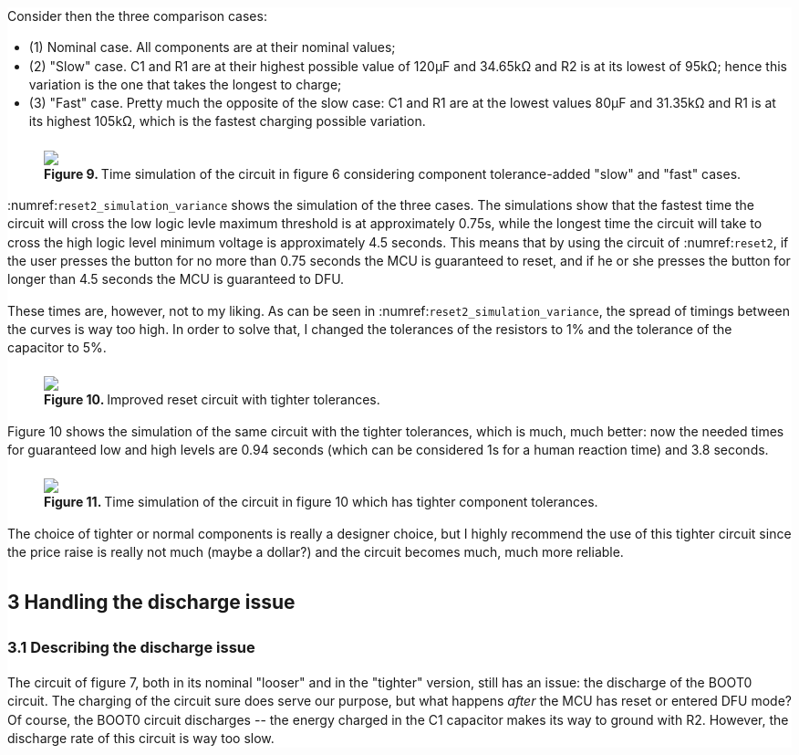 Consider then the three comparison cases:

- (1) Nominal case. All components are at their nominal values;
- (2) "Slow" case. C1 and R1 are at their highest possible value of 120µF and 34.65kΩ and R2 is at its lowest of 95kΩ; hence this variation is the one that takes the longest to charge;
- (3) "Fast" case. Pretty much the opposite of the slow case: C1 and R1 are at the lowest values 80µF and 31.35kΩ and R1 is at its highest 105kΩ, which is the fastest charging possible variation.


<figure>
  <img src="../../images/reset_article/variance_reset_plot.svg" width="800" align="middle"/>
  <figcaption><b> Figure 9. </b> Time simulation of the circuit in figure 6 considering component tolerance-added "slow" and "fast" cases.</figcaption>
</figure>

:numref:`reset2_simulation_variance` shows the simulation of the three cases. The simulations show that the fastest time the circuit will cross the low logic levle maximum threshold is at approximately 0.75s, while the longest time the circuit will take to cross the high logic level minimum voltage is approximately 4.5 seconds. This means that by using the circuit of :numref:`reset2`, if the user presses the button for no more than 0.75 seconds the MCU is guaranteed to reset, and if he or she presses the button for longer than 4.5 seconds the MCU is guaranteed to DFU.

These times are, however, not to my liking. As can be seen in :numref:`reset2_simulation_variance`, the spread of timings between the curves is way too high. In order to solve that, I changed the tolerances of the resistors to 1% and the tolerance of the capacitor to 5%. 


<figure>
  <img src="../../images/reset_article/reset2_tighter.svg" width="600" align="middle"/>
  <figcaption><b> Figure 10. </b> Improved reset circuit with tighter tolerances.</figcaption>
</figure>

Figure 10 shows the simulation of the same circuit with the tighter tolerances, which is much, much better: now the needed times for guaranteed low and high levels are 0.94 seconds (which can be considered 1s for a human reaction time) and 3.8 seconds.


<figure>
  <img src="../../images/reset_article/variance_reset_plot_tight.svg" width="800" align="middle"/>
  <figcaption><b> Figure 11. </b> Time simulation of the circuit in figure 10 which has tighter component tolerances.</figcaption>
</figure>

The choice of tighter or normal components is really a designer choice, but I highly recommend the use of this tighter circuit since the price raise is really not much (maybe a dollar?) and the circuit becomes much, much more reliable.


## 3 Handling the discharge issue

### 3.1 Describing the discharge issue

The circuit of figure 7, both in its nominal "looser" and in the "tighter" version, still has an issue: the discharge of the BOOT0 circuit. The charging of the circuit sure does serve our purpose, but what happens *after* the MCU has reset or entered DFU mode? Of course, the BOOT0 circuit discharges -- the energy charged in the C1 capacitor makes its way to ground with R2. However, the discharge rate of this circuit is way too slow.
